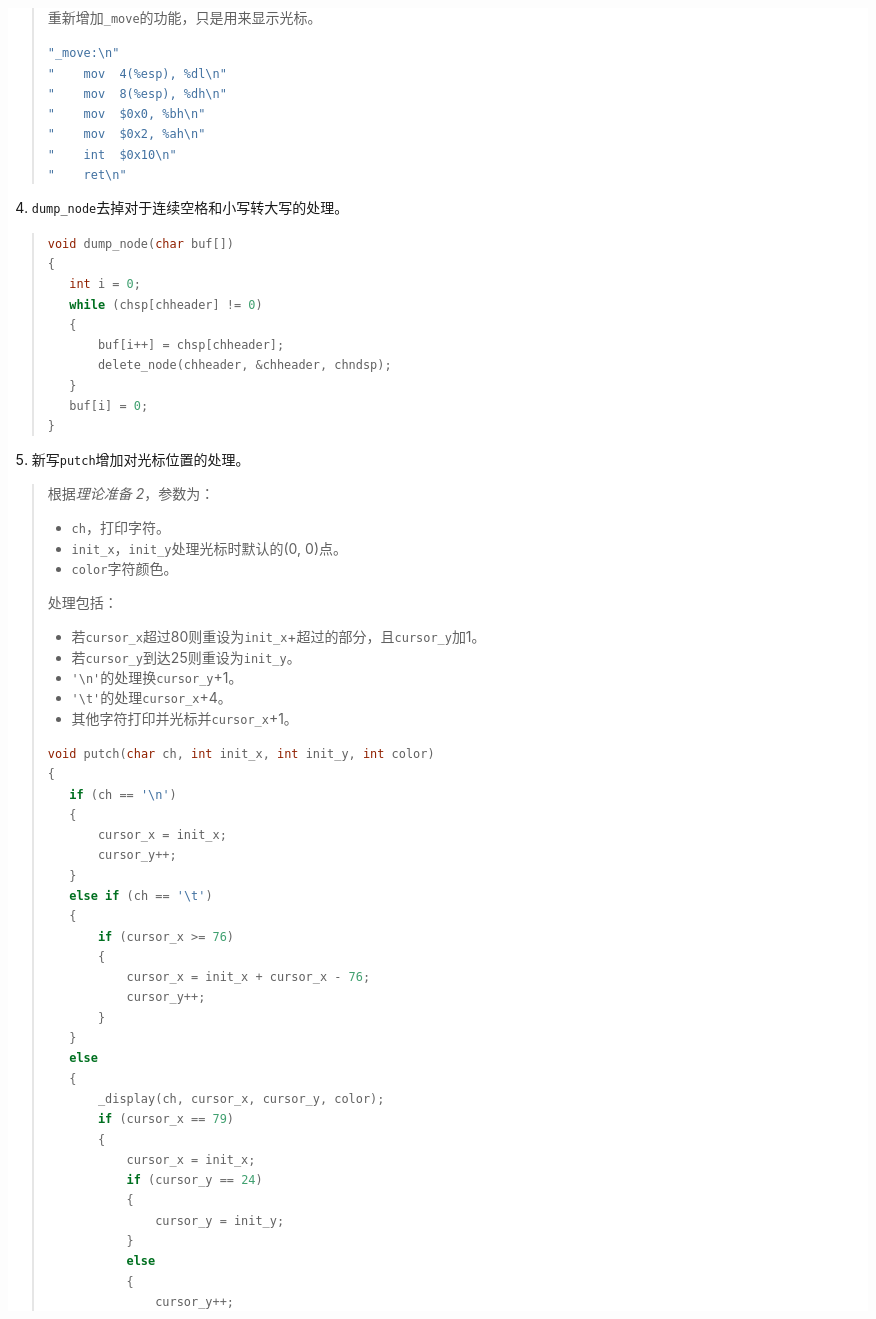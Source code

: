 >重新增加`_move`的功能，只是用来显示光标。
>```C
>"_move:\n"
>"    mov  4(%esp), %dl\n"
>"    mov  8(%esp), %dh\n"
>"    mov  $0x0, %bh\n"
>"    mov  $0x2, %ah\n"
>"    int  $0x10\n"
>"    ret\n"
>```
4. `dump_node`去掉对于连续空格和小写转大写的处理。
>```C
>void dump_node(char buf[])
>{
>    int i = 0;
>    while (chsp[chheader] != 0)
>    {
>        buf[i++] = chsp[chheader];
>        delete_node(chheader, &chheader, chndsp);
>    }
>    buf[i] = 0;
>}
>```
5. 新写`putch`增加对光标位置的处理。
>根据*理论准备 2*，参数为：
>- `ch`，打印字符。
>- `init_x`，`init_y`处理光标时默认的(0, 0)点。
>- `color`字符颜色。
>
>处理包括：
>- 若`cursor_x`超过80则重设为`init_x`+超过的部分，且`cursor_y`加1。
>- 若`cursor_y`到达25则重设为`init_y`。
>- `'\n'`的处理换`cursor_y`+1。
>- `'\t'`的处理`cursor_x`+4。
>- 其他字符打印并光标并`cursor_x`+1。
>```C
>void putch(char ch, int init_x, int init_y, int color)
>{
>    if (ch == '\n')
>    {
>        cursor_x = init_x;
>        cursor_y++;
>    }
>    else if (ch == '\t')
>    {
>        if (cursor_x >= 76)
>        {
>            cursor_x = init_x + cursor_x - 76;
>            cursor_y++;
>        }
>    }
>    else
>    {
>        _display(ch, cursor_x, cursor_y, color);
>        if (cursor_x == 79)
>        {
>            cursor_x = init_x;
>            if (cursor_y == 24)
>            {
>                cursor_y = init_y;
>            }
>            else
>            {
>                cursor_y++;